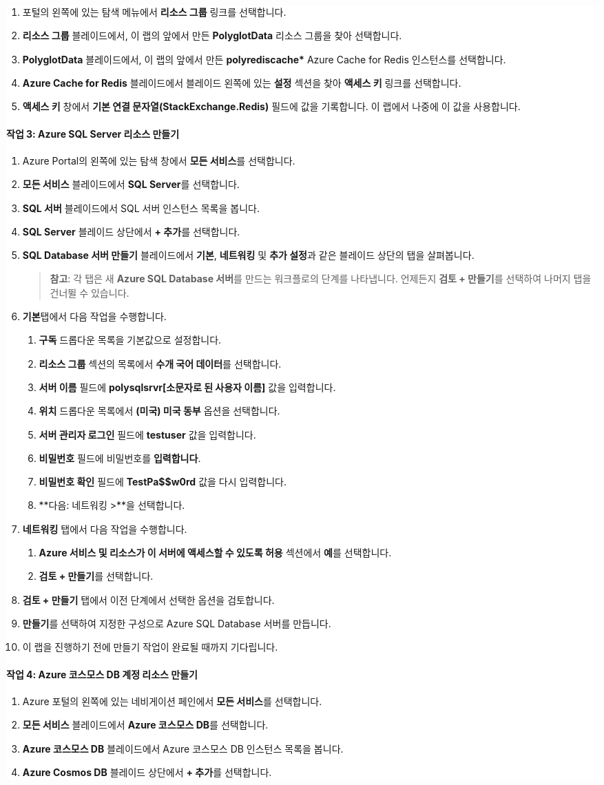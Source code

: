1.  포털의 왼쪽에 있는 탐색 메뉴에서 **리소스 그룹** 링크를 선택합니다.

1.  **리소스 그룹** 블레이드에서, 이 랩의 앞에서 만든 **PolyglotData** 리소스 그룹을 찾아 선택합니다.

1.  **PolyglotData** 블레이드에서, 이 랩의 앞에서 만든 **polyrediscache\*** Azure Cache for Redis 인스턴스를 선택합니다.

1.  **Azure Cache for Redis** 블레이드에서 블레이드 왼쪽에 있는 **설정** 섹션을 찾아 **액세스 키** 링크를 선택합니다.

1.  **액세스 키** 창에서 **기본 연결 문자열(StackExchange.Redis)** 필드에 값을 기록합니다. 이 랩에서 나중에 이 값을 사용합니다.

#### 작업 3: Azure SQL Server 리소스 만들기

1.  Azure Portal의 왼쪽에 있는 탐색 창에서 **모든 서비스**를 선택합니다.

1.  **모든 서비스** 블레이드에서 **SQL Server**를 선택합니다.

1.  **SQL 서버** 블레이드에서 SQL 서버 인스턴스 목록을 봅니다.

1.  **SQL Server** 블레이드 상단에서 **+ 추가**를 선택합니다.

1.  **SQL Database 서버 만들기** 블레이드에서 **기본**, **네트워킹** 및 **추가 설정**과 같은 블레이드 상단의 탭을 살펴봅니다.

    > **참고**: 각 탭은 새 **Azure SQL Database 서버**를 만드는 워크플로의 단계를 나타냅니다. 언제든지 **검토 + 만들기**를 선택하여 나머지 탭을 건너뛸 수 있습니다.

1.  **기본**탭에서 다음 작업을 수행합니다.
    
    1.  **구독** 드롭다운 목록을 기본값으로 설정합니다.
    
    1.  **리소스 그룹** 섹션의 목록에서 **수개 국어 데이터**를 선택합니다.
    
    1.  **서버 이름** 필드에 **polysqlsrvr\[소문자로 된 사용자 이름]** 값을 입력합니다.
    
    1.  **위치** 드롭다운 목록에서 **(미국) 미국 동부** 옵션을 선택합니다.
    
    1.  **서버 관리자 로그인** 필드에 **testuser** 값을 입력합니다.
    
    1.  **비밀번호** 필드에 비밀번호를 **입력합니다**.
    
    1.  **비밀번호 확인** 필드에 **TestPa$$w0rd** 값을 다시 입력합니다.

    1.  **다음: 네트워킹 >**을 선택합니다.

1.  **네트워킹** 탭에서 다음 작업을 수행합니다.

    1. **Azure 서비스 및 리소스가 이 서버에 액세스할 수 있도록 허용** 섹션에서 **예**를 선택합니다.
    
    1.  **검토 + 만들기**를 선택합니다.

1.  **검토 + 만들기** 탭에서 이전 단계에서 선택한 옵션을 검토합니다.

1.  **만들기**를 선택하여 지정한 구성으로 Azure SQL Database 서버를 만듭니다.

1.  이 랩을 진행하기 전에 만들기 작업이 완료될 때까지 기다립니다.

#### 작업 4: Azure 코스모스 DB 계정 리소스 만들기

1.  Azure 포털의 왼쪽에 있는 네비게이션 페인에서 **모든 서비스**를 선택합니다.

1.  **모든 서비스** 블레이드에서 **Azure 코스모스 DB**를 선택합니다.

1.  **Azure 코스모스 DB** 블레이드에서 Azure 코스모스 DB 인스턴스 목록을 봅니다.

1.  **Azure Cosmos DB** 블레이드 상단에서 **+ 추가**를 선택합니다.
